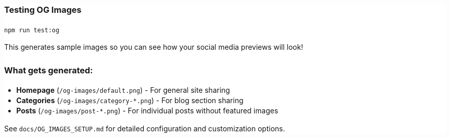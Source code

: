 ### Testing OG Images
```bash
npm run test:og
```

This generates sample images so you can see how your social media previews will look!

### What gets generated:
- **Homepage** (`/og-images/default.png`) - For general site sharing
- **Categories** (`/og-images/category-*.png`) - For blog section sharing  
- **Posts** (`/og-images/post-*.png`) - For individual posts without featured images

See `docs/OG_IMAGES_SETUP.md` for detailed configuration and customization options. 